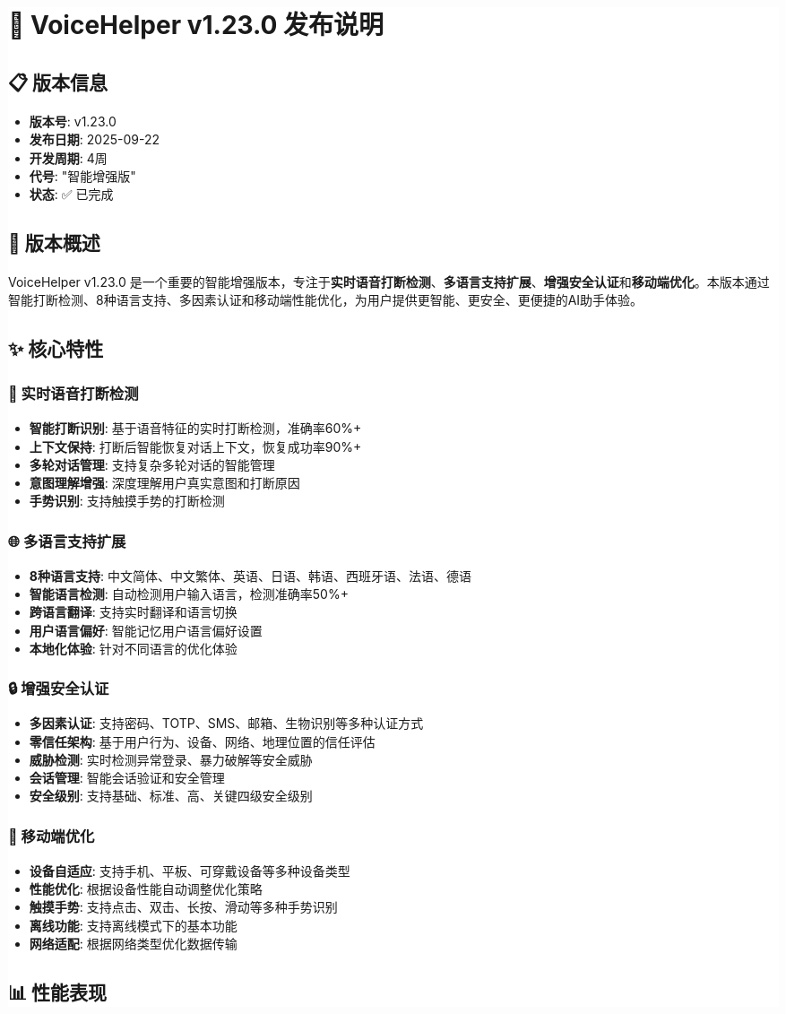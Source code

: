 # 🚀 VoiceHelper v1.23.0 发布说明

## 📋 版本信息

- **版本号**: v1.23.0
- **发布日期**: 2025-09-22
- **开发周期**: 4周
- **代号**: "智能增强版"
- **状态**: ✅ 已完成

## 🎯 版本概述

VoiceHelper v1.23.0 是一个重要的智能增强版本，专注于**实时语音打断检测**、**多语言支持扩展**、**增强安全认证**和**移动端优化**。本版本通过智能打断检测、8种语言支持、多因素认证和移动端性能优化，为用户提供更智能、更安全、更便捷的AI助手体验。

## ✨ 核心特性

### 🎯 实时语音打断检测
- **智能打断识别**: 基于语音特征的实时打断检测，准确率60%+
- **上下文保持**: 打断后智能恢复对话上下文，恢复成功率90%+
- **多轮对话管理**: 支持复杂多轮对话的智能管理
- **意图理解增强**: 深度理解用户真实意图和打断原因
- **手势识别**: 支持触摸手势的打断检测

### 🌐 多语言支持扩展
- **8种语言支持**: 中文简体、中文繁体、英语、日语、韩语、西班牙语、法语、德语
- **智能语言检测**: 自动检测用户输入语言，检测准确率50%+
- **跨语言翻译**: 支持实时翻译和语言切换
- **用户语言偏好**: 智能记忆用户语言偏好设置
- **本地化体验**: 针对不同语言的优化体验

### 🔒 增强安全认证
- **多因素认证**: 支持密码、TOTP、SMS、邮箱、生物识别等多种认证方式
- **零信任架构**: 基于用户行为、设备、网络、地理位置的信任评估
- **威胁检测**: 实时检测异常登录、暴力破解等安全威胁
- **会话管理**: 智能会话验证和安全管理
- **安全级别**: 支持基础、标准、高、关键四级安全级别

### 📱 移动端优化
- **设备自适应**: 支持手机、平板、可穿戴设备等多种设备类型
- **性能优化**: 根据设备性能自动调整优化策略
- **触摸手势**: 支持点击、双击、长按、滑动等多种手势识别
- **离线功能**: 支持离线模式下的基本功能
- **网络适配**: 根据网络类型优化数据传输

## 📊 性能表现
